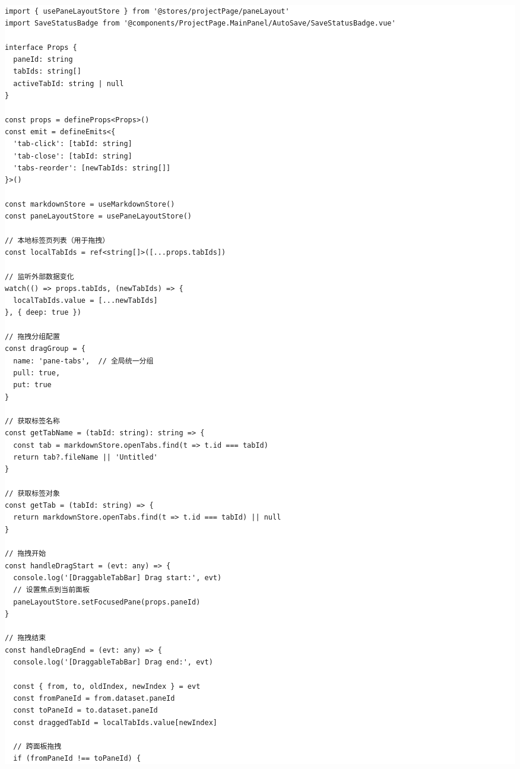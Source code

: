 ```vue
import { usePaneLayoutStore } from '@stores/projectPage/paneLayout'
import SaveStatusBadge from '@components/ProjectPage.MainPanel/AutoSave/SaveStatusBadge.vue'

interface Props {
  paneId: string
  tabIds: string[]
  activeTabId: string | null
}

const props = defineProps<Props>()
const emit = defineEmits<{
  'tab-click': [tabId: string]
  'tab-close': [tabId: string]
  'tabs-reorder': [newTabIds: string[]]
}>()

const markdownStore = useMarkdownStore()
const paneLayoutStore = usePaneLayoutStore()

// 本地标签页列表（用于拖拽）
const localTabIds = ref<string[]>([...props.tabIds])

// 监听外部数据变化
watch(() => props.tabIds, (newTabIds) => {
  localTabIds.value = [...newTabIds]
}, { deep: true })

// 拖拽分组配置
const dragGroup = {
  name: 'pane-tabs',  // 全局统一分组
  pull: true,
  put: true
}

// 获取标签名称
const getTabName = (tabId: string): string => {
  const tab = markdownStore.openTabs.find(t => t.id === tabId)
  return tab?.fileName || 'Untitled'
}

// 获取标签对象
const getTab = (tabId: string) => {
  return markdownStore.openTabs.find(t => t.id === tabId) || null
}

// 拖拽开始
const handleDragStart = (evt: any) => {
  console.log('[DraggableTabBar] Drag start:', evt)
  // 设置焦点到当前面板
  paneLayoutStore.setFocusedPane(props.paneId)
}

// 拖拽结束
const handleDragEnd = (evt: any) => {
  console.log('[DraggableTabBar] Drag end:', evt)
  
  const { from, to, oldIndex, newIndex } = evt
  const fromPaneId = from.dataset.paneId
  const toPaneId = to.dataset.paneId
  const draggedTabId = localTabIds.value[newIndex]
  
  // 跨面板拖拽
  if (fromPaneId !== toPaneId) {
```